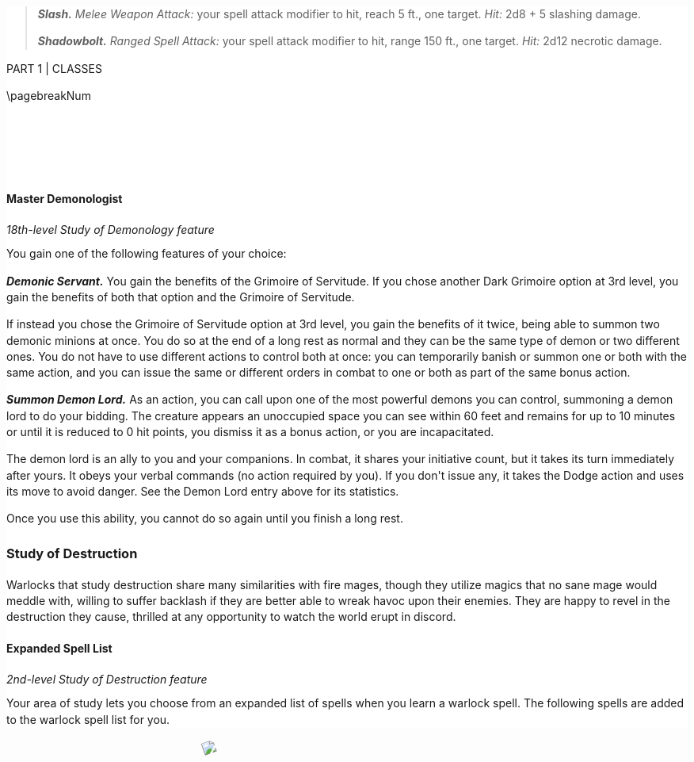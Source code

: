 > ***Slash.*** *Melee Weapon Attack:* your spell attack modifier to hit, reach 5 ft., one target. *Hit:* 2d8 + 5 slashing damage.
>
> ***Shadowbolt.*** *Ranged Spell Attack:* your spell attack modifier to hit, range 150 ft., one target. *Hit:* 2d12 necrotic damage.

<img src='https://www.gmbinder.com/images/NXvX7mr.png' style='position:absolute; top:885px; right:300px; width:400px;transform:rotate(-20deg);z-index:1000' />

<div class='footnote'>PART 1 | CLASSES</div>

\pagebreakNum

<div style='margin-top:110px'></div>

#### Master Demonologist
*18th-level Study of Demonology feature*

<div style='margin-top:-4px'></div>

You gain one of the following features of your choice:

***Demonic Servant.*** You gain the benefits of the Grimoire of Servitude. If you chose another Dark Grimoire option at 3rd level, you gain the benefits of both that option and the Grimoire of Servitude. 

If instead you chose the Grimoire of Servitude option at 3rd level, you gain the benefits of it twice, being able to summon two demonic minions at once. You do so at the end of a long rest as normal and they can be the same type of demon or two different ones. You do not have to use different actions to control both at once: you can temporarily banish or summon one or both with the same action, and you can issue the same or different orders in combat to one or both as part of the same bonus action.

***Summon Demon Lord.*** As an action, you can call upon one of the most powerful demons you can control, summoning a demon lord to do your bidding. The creature appears an unoccupied space you can see within 60 feet and remains for up to 10 minutes or until it is reduced to 0 hit points, you dismiss it as a bonus action, or you are incapacitated.

The demon lord is an ally to you and your companions. In combat, it shares your initiative count, but it takes its turn immediately after yours. It obeys your verbal commands (no action required by you). If you don't issue any, it takes the Dodge action and uses its move to avoid danger. See the Demon Lord entry above for its statistics. 

Once you use this ability, you cannot do so again until you finish a long rest.

### Study of Destruction
Warlocks that study destruction share many similarities with fire mages, though they utilize magics that no sane mage would meddle with, willing to suffer backlash if they are better able to wreak havoc upon their enemies. They are happy to revel in the destruction they cause, thrilled at any opportunity to watch the world erupt in discord.

#### Expanded Spell List
*2nd-level Study of Destruction feature*

<div style='margin-top:-4px'></div>

Your area of study lets you choose from an expanded list of spells when you learn a warlock spell. The following spells are added to the warlock spell list for you.
